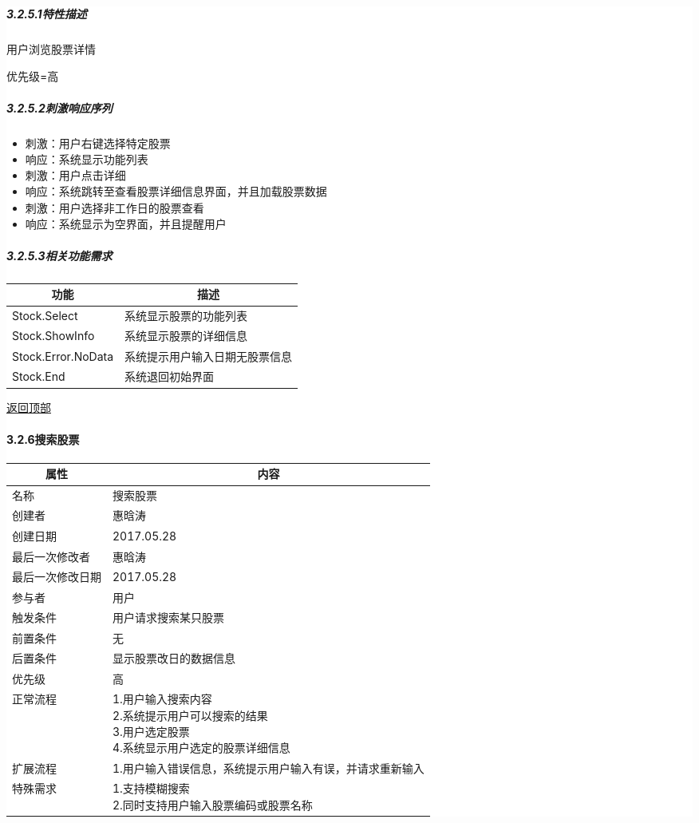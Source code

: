 ##### 3.2.5.1特性描述

用户浏览股票详情

优先级=高

##### 3.2.5.2刺激响应序列

+ 刺激：用户右键选择特定股票
+ 响应：系统显示功能列表
+ 刺激：用户点击详细
+ 响应：系统跳转至查看股票详细信息界面，并且加载股票数据
+ 刺激：用户选择非工作日的股票查看
+ 响应：系统显示为空界面，并且提醒用户

##### 3.2.5.3相关功能需求

| 功能                 | 描述              |
| ------------------ | --------------- |
| Stock.Select       | 系统显示股票的功能列表     |
| Stock.ShowInfo     | 系统显示股票的详细信息     |
| Stock.Error.NoData | 系统提示用户输入日期无股票信息 |
| Stock.End          | 系统退回初始界面        |

[返回顶部](#软件需求规格说明文档)

#### 3.2.6搜索股票

| 属性       | 内容                                       |
| -------- | ---------------------------------------- |
| 名称       | 搜索股票                                     |
| 创建者      | 惠晗涛                                      |
| 创建日期     | 2017.05.28                               |
| 最后一次修改者  | 惠晗涛                                      |
| 最后一次修改日期 | 2017.05.28                               |
| 参与者      | 用户                                       |
| 触发条件     | 用户请求搜索某只股票                               |
| 前置条件     | 无                                        |
| 后置条件     | 显示股票改日的数据信息                              |
| 优先级      | 高                                        |
| 正常流程     | 1.用户输入搜索内容<br>2.系统提示用户可以搜索的结果<br>3.用户选定股票<br>4.系统显示用户选定的股票详细信息 |
| 扩展流程     | 1.用户输入错误信息，系统提示用户输入有误，并请求重新输入            |
| 特殊需求     | 1.支持模糊搜索<br>2.同时支持用户输入股票编码或股票名称          |
